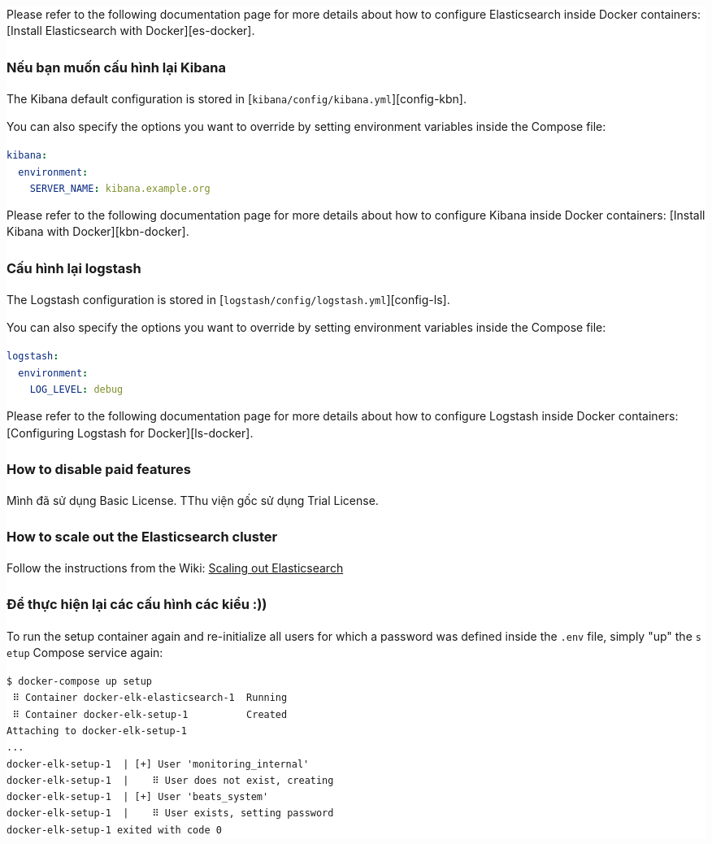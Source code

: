 Please refer to the following documentation page for more details about how to configure Elasticsearch inside Docker
containers: [Install Elasticsearch with Docker][es-docker].

### Nếu bạn muốn cấu hình lại Kibana

The Kibana default configuration is stored in [`kibana/config/kibana.yml`][config-kbn].

You can also specify the options you want to override by setting environment variables inside the Compose file:

```yml
kibana:
  environment:
    SERVER_NAME: kibana.example.org
```

Please refer to the following documentation page for more details about how to configure Kibana inside Docker
containers: [Install Kibana with Docker][kbn-docker].

### Cấu hình lại logstash

The Logstash configuration is stored in [`logstash/config/logstash.yml`][config-ls].

You can also specify the options you want to override by setting environment variables inside the Compose file:

```yml
logstash:
  environment:
    LOG_LEVEL: debug
```

Please refer to the following documentation page for more details about how to configure Logstash inside Docker
containers: [Configuring Logstash for Docker][ls-docker].

### How to disable paid features

Mình đã sử dụng Basic License. TThu viện gốc sử dụng Trial License.

### How to scale out the Elasticsearch cluster

Follow the instructions from the Wiki: [Scaling out Elasticsearch](https://github.com/deviantony/docker-elk/wiki/Elasticsearch-cluster)

### Để thực hiện lại các cấu hình các kiểu :))

To run the setup container again and re-initialize all users for which a password was defined inside the `.env` file,
simply "up" the `setup` Compose service again:

```console
$ docker-compose up setup
 ⠿ Container docker-elk-elasticsearch-1  Running
 ⠿ Container docker-elk-setup-1          Created
Attaching to docker-elk-setup-1
...
docker-elk-setup-1  | [+] User 'monitoring_internal'
docker-elk-setup-1  |    ⠿ User does not exist, creating
docker-elk-setup-1  | [+] User 'beats_system'
docker-elk-setup-1  |    ⠿ User exists, setting password
docker-elk-setup-1 exited with code 0
```
